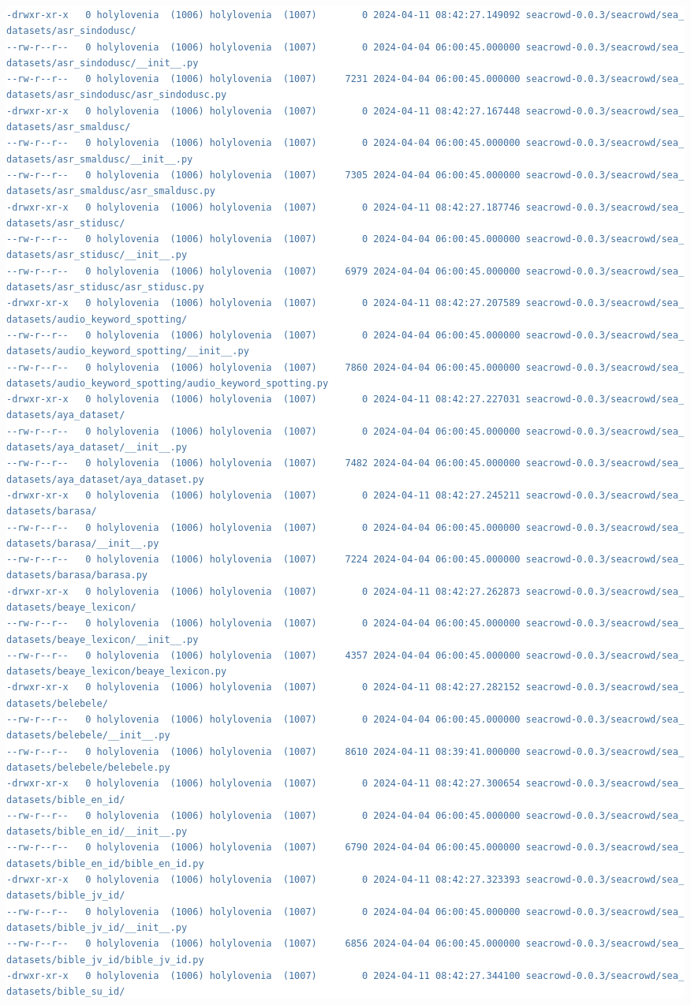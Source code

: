 ```diff
-drwxr-xr-x   0 holylovenia  (1006) holylovenia  (1007)        0 2024-04-11 08:42:27.149092 seacrowd-0.0.3/seacrowd/sea_datasets/asr_sindodusc/
--rw-r--r--   0 holylovenia  (1006) holylovenia  (1007)        0 2024-04-04 06:00:45.000000 seacrowd-0.0.3/seacrowd/sea_datasets/asr_sindodusc/__init__.py
--rw-r--r--   0 holylovenia  (1006) holylovenia  (1007)     7231 2024-04-04 06:00:45.000000 seacrowd-0.0.3/seacrowd/sea_datasets/asr_sindodusc/asr_sindodusc.py
-drwxr-xr-x   0 holylovenia  (1006) holylovenia  (1007)        0 2024-04-11 08:42:27.167448 seacrowd-0.0.3/seacrowd/sea_datasets/asr_smaldusc/
--rw-r--r--   0 holylovenia  (1006) holylovenia  (1007)        0 2024-04-04 06:00:45.000000 seacrowd-0.0.3/seacrowd/sea_datasets/asr_smaldusc/__init__.py
--rw-r--r--   0 holylovenia  (1006) holylovenia  (1007)     7305 2024-04-04 06:00:45.000000 seacrowd-0.0.3/seacrowd/sea_datasets/asr_smaldusc/asr_smaldusc.py
-drwxr-xr-x   0 holylovenia  (1006) holylovenia  (1007)        0 2024-04-11 08:42:27.187746 seacrowd-0.0.3/seacrowd/sea_datasets/asr_stidusc/
--rw-r--r--   0 holylovenia  (1006) holylovenia  (1007)        0 2024-04-04 06:00:45.000000 seacrowd-0.0.3/seacrowd/sea_datasets/asr_stidusc/__init__.py
--rw-r--r--   0 holylovenia  (1006) holylovenia  (1007)     6979 2024-04-04 06:00:45.000000 seacrowd-0.0.3/seacrowd/sea_datasets/asr_stidusc/asr_stidusc.py
-drwxr-xr-x   0 holylovenia  (1006) holylovenia  (1007)        0 2024-04-11 08:42:27.207589 seacrowd-0.0.3/seacrowd/sea_datasets/audio_keyword_spotting/
--rw-r--r--   0 holylovenia  (1006) holylovenia  (1007)        0 2024-04-04 06:00:45.000000 seacrowd-0.0.3/seacrowd/sea_datasets/audio_keyword_spotting/__init__.py
--rw-r--r--   0 holylovenia  (1006) holylovenia  (1007)     7860 2024-04-04 06:00:45.000000 seacrowd-0.0.3/seacrowd/sea_datasets/audio_keyword_spotting/audio_keyword_spotting.py
-drwxr-xr-x   0 holylovenia  (1006) holylovenia  (1007)        0 2024-04-11 08:42:27.227031 seacrowd-0.0.3/seacrowd/sea_datasets/aya_dataset/
--rw-r--r--   0 holylovenia  (1006) holylovenia  (1007)        0 2024-04-04 06:00:45.000000 seacrowd-0.0.3/seacrowd/sea_datasets/aya_dataset/__init__.py
--rw-r--r--   0 holylovenia  (1006) holylovenia  (1007)     7482 2024-04-04 06:00:45.000000 seacrowd-0.0.3/seacrowd/sea_datasets/aya_dataset/aya_dataset.py
-drwxr-xr-x   0 holylovenia  (1006) holylovenia  (1007)        0 2024-04-11 08:42:27.245211 seacrowd-0.0.3/seacrowd/sea_datasets/barasa/
--rw-r--r--   0 holylovenia  (1006) holylovenia  (1007)        0 2024-04-04 06:00:45.000000 seacrowd-0.0.3/seacrowd/sea_datasets/barasa/__init__.py
--rw-r--r--   0 holylovenia  (1006) holylovenia  (1007)     7224 2024-04-04 06:00:45.000000 seacrowd-0.0.3/seacrowd/sea_datasets/barasa/barasa.py
-drwxr-xr-x   0 holylovenia  (1006) holylovenia  (1007)        0 2024-04-11 08:42:27.262873 seacrowd-0.0.3/seacrowd/sea_datasets/beaye_lexicon/
--rw-r--r--   0 holylovenia  (1006) holylovenia  (1007)        0 2024-04-04 06:00:45.000000 seacrowd-0.0.3/seacrowd/sea_datasets/beaye_lexicon/__init__.py
--rw-r--r--   0 holylovenia  (1006) holylovenia  (1007)     4357 2024-04-04 06:00:45.000000 seacrowd-0.0.3/seacrowd/sea_datasets/beaye_lexicon/beaye_lexicon.py
-drwxr-xr-x   0 holylovenia  (1006) holylovenia  (1007)        0 2024-04-11 08:42:27.282152 seacrowd-0.0.3/seacrowd/sea_datasets/belebele/
--rw-r--r--   0 holylovenia  (1006) holylovenia  (1007)        0 2024-04-04 06:00:45.000000 seacrowd-0.0.3/seacrowd/sea_datasets/belebele/__init__.py
--rw-r--r--   0 holylovenia  (1006) holylovenia  (1007)     8610 2024-04-11 08:39:41.000000 seacrowd-0.0.3/seacrowd/sea_datasets/belebele/belebele.py
-drwxr-xr-x   0 holylovenia  (1006) holylovenia  (1007)        0 2024-04-11 08:42:27.300654 seacrowd-0.0.3/seacrowd/sea_datasets/bible_en_id/
--rw-r--r--   0 holylovenia  (1006) holylovenia  (1007)        0 2024-04-04 06:00:45.000000 seacrowd-0.0.3/seacrowd/sea_datasets/bible_en_id/__init__.py
--rw-r--r--   0 holylovenia  (1006) holylovenia  (1007)     6790 2024-04-04 06:00:45.000000 seacrowd-0.0.3/seacrowd/sea_datasets/bible_en_id/bible_en_id.py
-drwxr-xr-x   0 holylovenia  (1006) holylovenia  (1007)        0 2024-04-11 08:42:27.323393 seacrowd-0.0.3/seacrowd/sea_datasets/bible_jv_id/
--rw-r--r--   0 holylovenia  (1006) holylovenia  (1007)        0 2024-04-04 06:00:45.000000 seacrowd-0.0.3/seacrowd/sea_datasets/bible_jv_id/__init__.py
--rw-r--r--   0 holylovenia  (1006) holylovenia  (1007)     6856 2024-04-04 06:00:45.000000 seacrowd-0.0.3/seacrowd/sea_datasets/bible_jv_id/bible_jv_id.py
-drwxr-xr-x   0 holylovenia  (1006) holylovenia  (1007)        0 2024-04-11 08:42:27.344100 seacrowd-0.0.3/seacrowd/sea_datasets/bible_su_id/
```